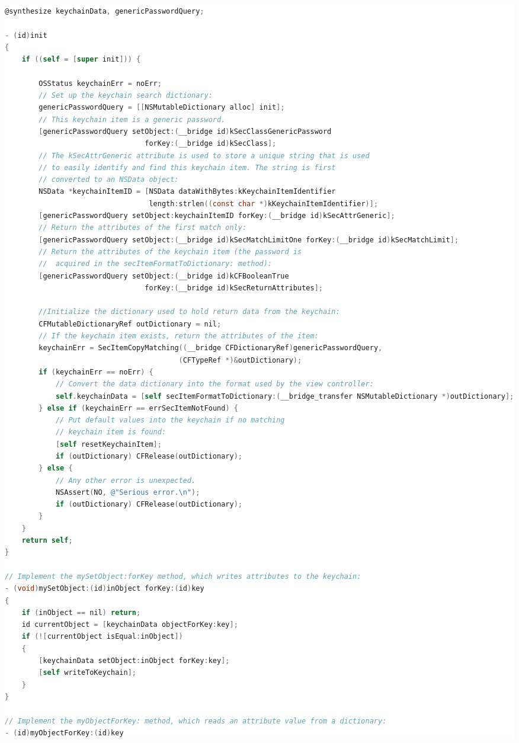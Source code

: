 ```objective-c
@synthesize keychainData, genericPasswordQuery;
 
- (id)init
{
    if ((self = [super init])) {
 
        OSStatus keychainErr = noErr;
        // Set up the keychain search dictionary:
        genericPasswordQuery = [[NSMutableDictionary alloc] init];
        // This keychain item is a generic password.
        [genericPasswordQuery setObject:(__bridge id)kSecClassGenericPassword
                                 forKey:(__bridge id)kSecClass];
        // The kSecAttrGeneric attribute is used to store a unique string that is used
        // to easily identify and find this keychain item. The string is first
        // converted to an NSData object:
        NSData *keychainItemID = [NSData dataWithBytes:kKeychainItemIdentifier
                                  length:strlen((const char *)kKeychainItemIdentifier)];
        [genericPasswordQuery setObject:keychainItemID forKey:(__bridge id)kSecAttrGeneric];
        // Return the attributes of the first match only:
        [genericPasswordQuery setObject:(__bridge id)kSecMatchLimitOne forKey:(__bridge id)kSecMatchLimit];
        // Return the attributes of the keychain item (the password is
        //  acquired in the secItemFormatToDictionary: method):
        [genericPasswordQuery setObject:(__bridge id)kCFBooleanTrue
                                 forKey:(__bridge id)kSecReturnAttributes];
 
        //Initialize the dictionary used to hold return data from the keychain:
        CFMutableDictionaryRef outDictionary = nil;
        // If the keychain item exists, return the attributes of the item:
        keychainErr = SecItemCopyMatching((__bridge CFDictionaryRef)genericPasswordQuery,
                                         (CFTypeRef *)&outDictionary);
        if (keychainErr == noErr) {
            // Convert the data dictionary into the format used by the view controller:
            self.keychainData = [self secItemFormatToDictionary:(__bridge_transfer NSMutableDictionary *)outDictionary];
        } else if (keychainErr == errSecItemNotFound) {
            // Put default values into the keychain if no matching
            // keychain item is found:
            [self resetKeychainItem];
            if (outDictionary) CFRelease(outDictionary);
        } else {
            // Any other error is unexpected.
            NSAssert(NO, @"Serious error.\n");
            if (outDictionary) CFRelease(outDictionary);
        }
    }
    return self;
}
 
// Implement the mySetObject:forKey method, which writes attributes to the keychain:
- (void)mySetObject:(id)inObject forKey:(id)key
{
    if (inObject == nil) return;
    id currentObject = [keychainData objectForKey:key];
    if (![currentObject isEqual:inObject])
    {
        [keychainData setObject:inObject forKey:key];
        [self writeToKeychain];
    }
}
 
// Implement the myObjectForKey: method, which reads an attribute value from a dictionary:
- (id)myObjectForKey:(id)key
```
